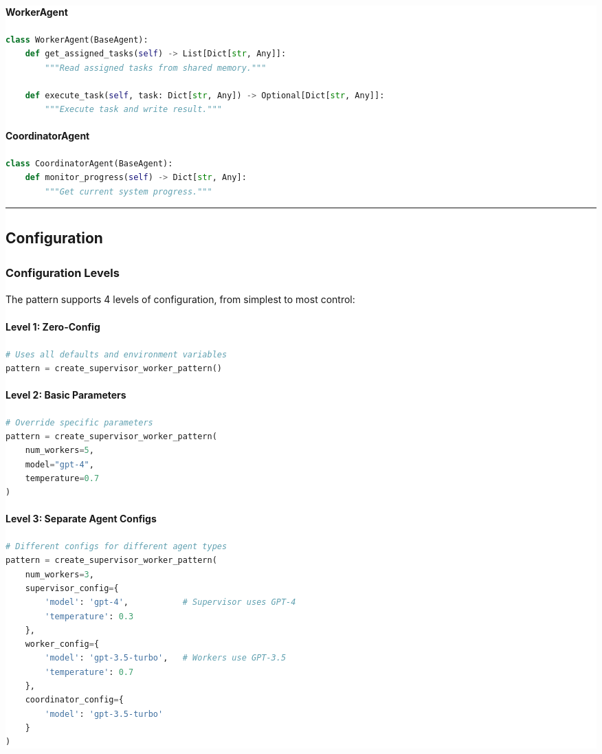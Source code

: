 #### WorkerAgent

```python
class WorkerAgent(BaseAgent):
    def get_assigned_tasks(self) -> List[Dict[str, Any]]:
        """Read assigned tasks from shared memory."""

    def execute_task(self, task: Dict[str, Any]) -> Optional[Dict[str, Any]]:
        """Execute task and write result."""
```

#### CoordinatorAgent

```python
class CoordinatorAgent(BaseAgent):
    def monitor_progress(self) -> Dict[str, Any]:
        """Get current system progress."""
```

---

## Configuration

### Configuration Levels

The pattern supports 4 levels of configuration, from simplest to most control:

#### Level 1: Zero-Config
```python
# Uses all defaults and environment variables
pattern = create_supervisor_worker_pattern()
```

#### Level 2: Basic Parameters
```python
# Override specific parameters
pattern = create_supervisor_worker_pattern(
    num_workers=5,
    model="gpt-4",
    temperature=0.7
)
```

#### Level 3: Separate Agent Configs
```python
# Different configs for different agent types
pattern = create_supervisor_worker_pattern(
    num_workers=3,
    supervisor_config={
        'model': 'gpt-4',           # Supervisor uses GPT-4
        'temperature': 0.3
    },
    worker_config={
        'model': 'gpt-3.5-turbo',   # Workers use GPT-3.5
        'temperature': 0.7
    },
    coordinator_config={
        'model': 'gpt-3.5-turbo'
    }
)
```

